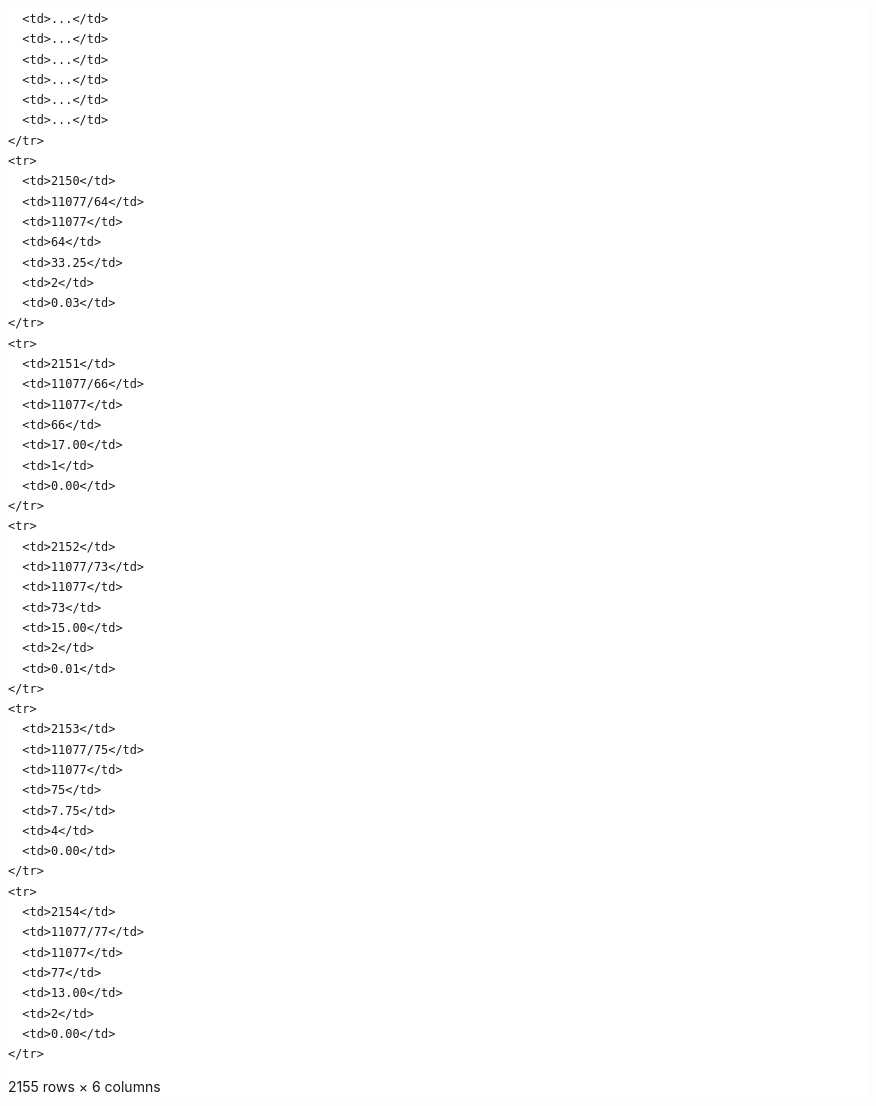       <td>...</td>
      <td>...</td>
      <td>...</td>
      <td>...</td>
      <td>...</td>
      <td>...</td>
    </tr>
    <tr>
      <td>2150</td>
      <td>11077/64</td>
      <td>11077</td>
      <td>64</td>
      <td>33.25</td>
      <td>2</td>
      <td>0.03</td>
    </tr>
    <tr>
      <td>2151</td>
      <td>11077/66</td>
      <td>11077</td>
      <td>66</td>
      <td>17.00</td>
      <td>1</td>
      <td>0.00</td>
    </tr>
    <tr>
      <td>2152</td>
      <td>11077/73</td>
      <td>11077</td>
      <td>73</td>
      <td>15.00</td>
      <td>2</td>
      <td>0.01</td>
    </tr>
    <tr>
      <td>2153</td>
      <td>11077/75</td>
      <td>11077</td>
      <td>75</td>
      <td>7.75</td>
      <td>4</td>
      <td>0.00</td>
    </tr>
    <tr>
      <td>2154</td>
      <td>11077/77</td>
      <td>11077</td>
      <td>77</td>
      <td>13.00</td>
      <td>2</td>
      <td>0.00</td>
    </tr>
  </tbody>
</table>
<p>2155 rows × 6 columns</p>
</div>
